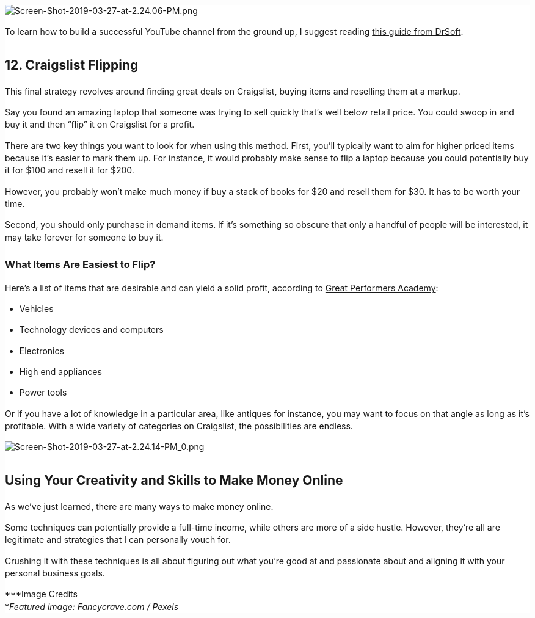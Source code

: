 ![Screen-Shot-2019-03-27-at-2.24.06-PM.png](/uploads/Screen-Shot-2019-03-27-at-2.24.06-PM.png)

To learn how to build a successful YouTube channel from the ground up, I suggest reading [this guide from DrSoft](https://www.drsoft.com/2018/03/21/how-to-start-youtube-channel-for-beginners/).

## 12. Craigslist Flipping

This final strategy revolves around finding great deals on Craigslist, buying items and reselling them at a markup.

Say you found an amazing laptop that someone was trying to sell quickly that’s well below retail price. You could swoop in and buy it and then “flip” it on Craigslist for a profit.

There are two key things you want to look for when using this method. First, you’ll typically want to aim for higher priced items because it’s easier to mark them up. For instance, it would probably make sense to flip a laptop because you could potentially buy it for $100 and resell it for $200.

However, you probably won’t make much money if buy a stack of books for $20 and resell them for $30. It has to be worth your time.

Second, you should only purchase in demand items. If it’s something so obscure that only a handful of people will be interested, it may take forever for someone to buy it.

### What Items Are Easiest to Flip?

Here’s a list of items that are desirable and can yield a solid profit, according to [Great Performers Academy](https://greatperformersacademy.com/entrepreneurs/top-10-items-to-flip-for-profit-on-craigslist):

* Vehicles

* Technology devices and computers

* Electronics

* High end appliances

* Power tools

Or if you have a lot of knowledge in a particular area, like antiques for instance, you may want to focus on that angle as long as it’s profitable. With a wide variety of categories on Craigslist, the possibilities are endless.

![Screen-Shot-2019-03-27-at-2.24.14-PM_0.png](/uploads/Screen-Shot-2019-03-27-at-2.24.14-PM_0.png)

## Using Your Creativity and Skills to Make Money Online

As we’ve just learned, there are many ways to make money online.

Some techniques can potentially provide a full-time income, while others are more of a side hustle. However, they’re all are legitimate and strategies that I can personally vouch for.

Crushing it with these techniques is all about figuring out what you’re good at and passionate about and aligning it with your personal business goals.

\*\*\*Image Credits\
\**Featured image: [Fancycrave.com](https://www.pexels.com/@fancycrave) / [Pexels](https://www.pexels.com/photo/man-using-laptop-computer-1308625/)*